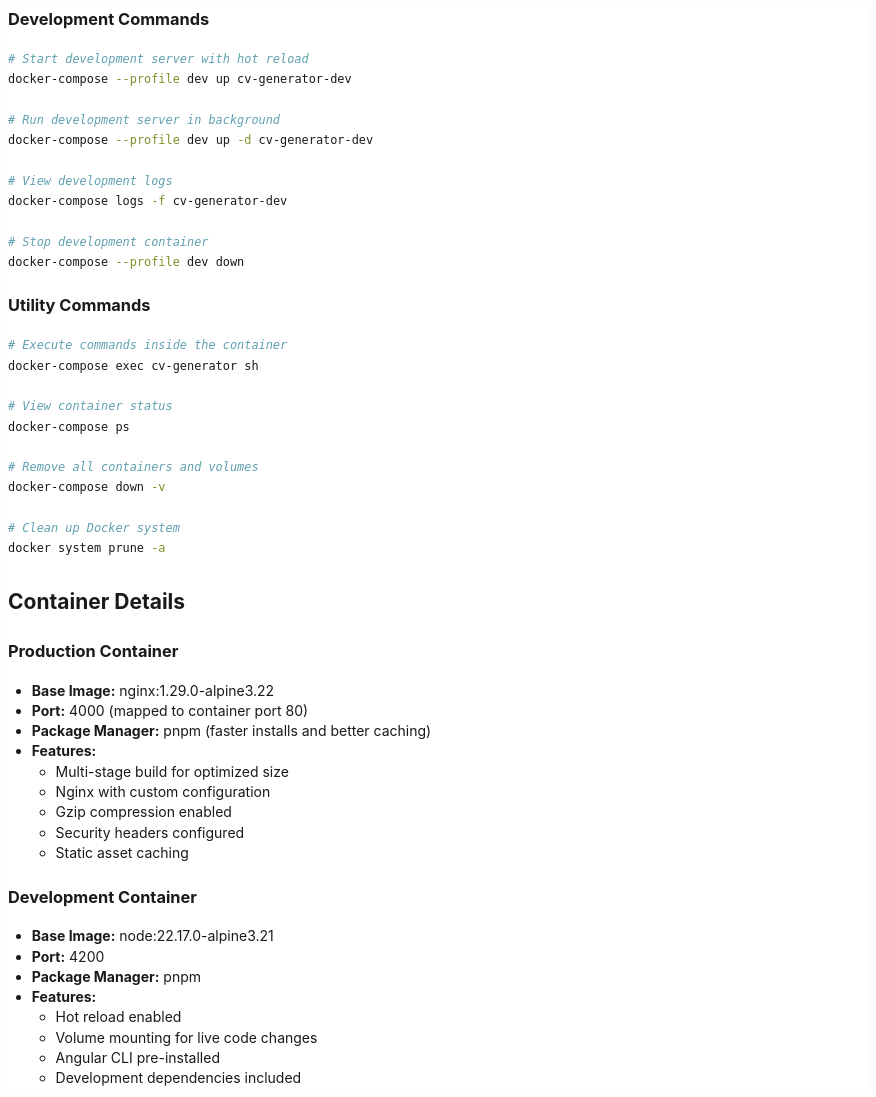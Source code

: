 ### Development Commands

```bash
# Start development server with hot reload
docker-compose --profile dev up cv-generator-dev

# Run development server in background
docker-compose --profile dev up -d cv-generator-dev

# View development logs
docker-compose logs -f cv-generator-dev

# Stop development container
docker-compose --profile dev down
```

### Utility Commands

```bash
# Execute commands inside the container
docker-compose exec cv-generator sh

# View container status
docker-compose ps

# Remove all containers and volumes
docker-compose down -v

# Clean up Docker system
docker system prune -a
```

## Container Details

### Production Container

- **Base Image:** nginx:1.29.0-alpine3.22
- **Port:** 4000 (mapped to container port 80)
- **Package Manager:** pnpm (faster installs and better caching)
- **Features:**
  - Multi-stage build for optimized size
  - Nginx with custom configuration
  - Gzip compression enabled
  - Security headers configured
  - Static asset caching

### Development Container

- **Base Image:** node:22.17.0-alpine3.21
- **Port:** 4200
- **Package Manager:** pnpm
- **Features:**
  - Hot reload enabled
  - Volume mounting for live code changes
  - Angular CLI pre-installed
  - Development dependencies included
